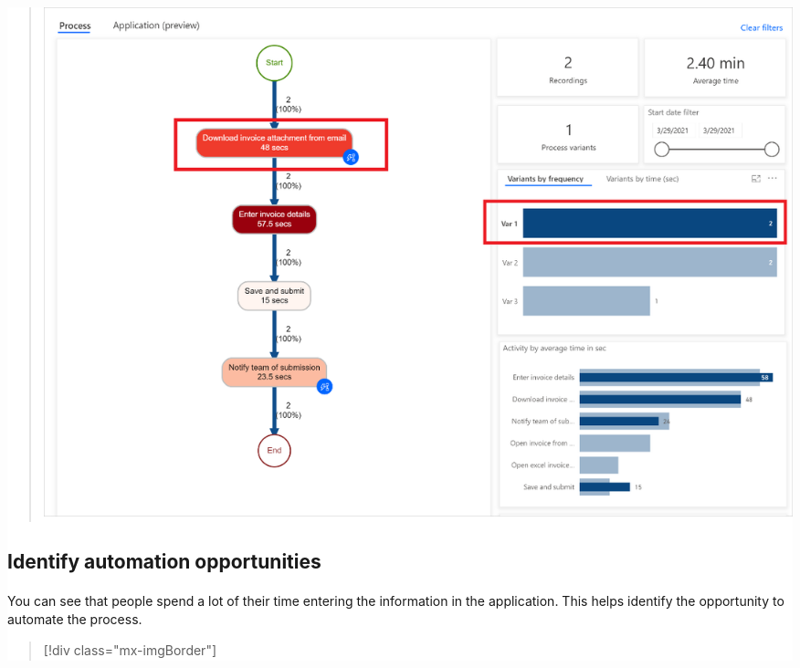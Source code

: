 > ![Screenshot of the invoice coming from email variant.](media/task-mining-walkthrough/variant-email.png "Invoice coming from email variant")

## Identify automation opportunities

You can see that people spend a lot of their time entering the information in the application. This helps identify the opportunity to automate the process.

> [!div class="mx-imgBorder"]